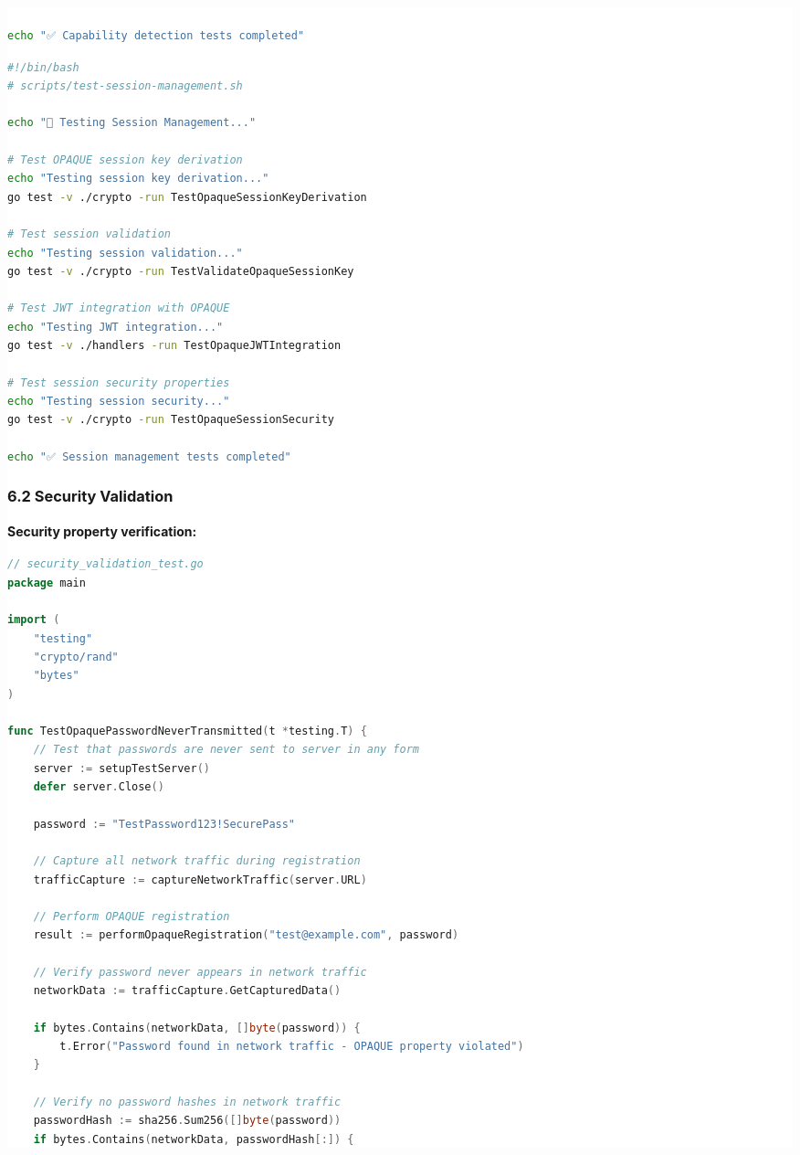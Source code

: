 ```bash

echo "✅ Capability detection tests completed"
```

```bash
#!/bin/bash
# scripts/test-session-management.sh

echo "🔐 Testing Session Management..."

# Test OPAQUE session key derivation
echo "Testing session key derivation..."
go test -v ./crypto -run TestOpaqueSessionKeyDerivation

# Test session validation
echo "Testing session validation..."
go test -v ./crypto -run TestValidateOpaqueSessionKey

# Test JWT integration with OPAQUE
echo "Testing JWT integration..."
go test -v ./handlers -run TestOpaqueJWTIntegration

# Test session security properties
echo "Testing session security..."
go test -v ./crypto -run TestOpaqueSessionSecurity

echo "✅ Session management tests completed"
```

### 6.2 Security Validation
**Security property verification:**
```go
// security_validation_test.go
package main

import (
    "testing"
    "crypto/rand"
    "bytes"
)

func TestOpaquePasswordNeverTransmitted(t *testing.T) {
    // Test that passwords are never sent to server in any form
    server := setupTestServer()
    defer server.Close()
    
    password := "TestPassword123!SecurePass"
    
    // Capture all network traffic during registration
    trafficCapture := captureNetworkTraffic(server.URL)
    
    // Perform OPAQUE registration
    result := performOpaqueRegistration("test@example.com", password)
    
    // Verify password never appears in network traffic
    networkData := trafficCapture.GetCapturedData()
    
    if bytes.Contains(networkData, []byte(password)) {
        t.Error("Password found in network traffic - OPAQUE property violated")
    }
    
    // Verify no password hashes in network traffic
    passwordHash := sha256.Sum256([]byte(password))
    if bytes.Contains(networkData, passwordHash[:]) {
```